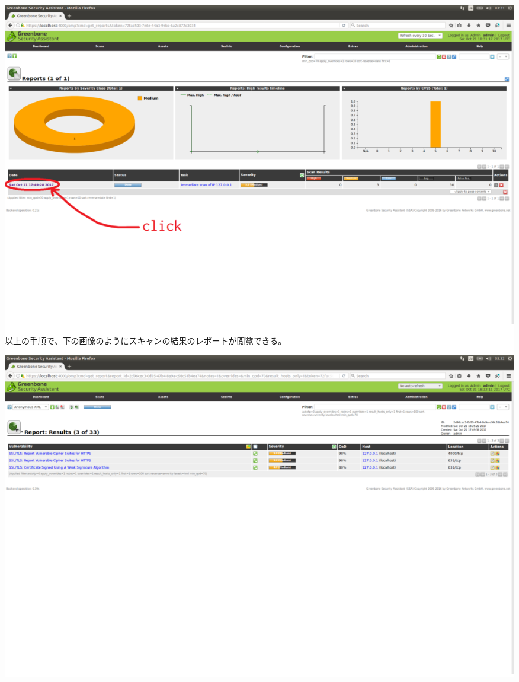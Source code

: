 ![Scans > Reports](img/try-openvas-in-ubuntu16_04/check_the_result_step_02.png?w=1024&h=640)

以上の手順で、下の画像のようにスキャンの結果のレポートが閲覧できる。

![Scans > Reports > Results](img/try-openvas-in-ubuntu16_04/result_page.png?w=1024&h=640)
